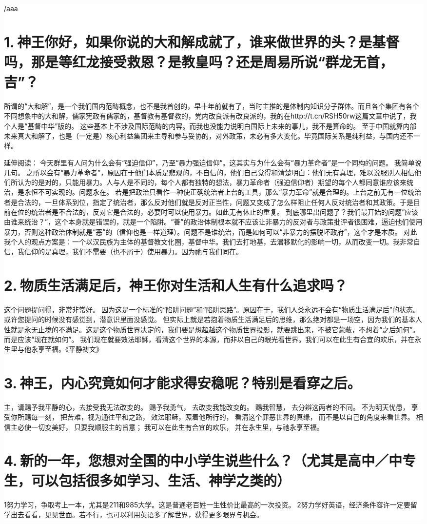 
/aaa
# 1.  神王你好，如果你说的大和解成就了，谁来做世界的头？是基督吗，那是等红龙接受救恩？是教皇吗？还是周易所说“群龙无首，吉”？
所谓的“大和解”，是一个我们国内范畴概念，也不是我首创的，早十年前就有了，当时主推的是体制内知识分子群体。而且各个集团有各个不同想象中的大和解，儒家宪政有儒家的，基督教有基督教的，党内改良派有改良派的，我的在http://t.cn/RSH50rw这篇文章中说了，我个人是“基督中华”版的。
这些基本上不涉及国际范畴的内容。而我也没能力说明白国际上未来的事儿，我不是算命的。
至于中国就算内部未来真大和解了，也是（一定是）核心利益集团来主导和参与妥协的，对外政策，未必有多大变化。毕竟国际关系是纯利益，与国内还不一样。

延伸阅读：
今天群里有人问为什么会有“强迫信仰”，乃至“暴力强迫信仰”。这其实与为什么会有“暴力革命者”是一个同构的问题。
我简单说几句。
之所以会有“暴力革命者”，原因在于他们本质是悲观的，不自信的，他们自己觉得和清楚明白：他们无有真理，难以说服别人相信他们所认为的是对的，只能用暴力。人与人是不同的，每个人都有独特的想法，暴力革命者（强迫信仰者）期望的每个人都同意谁应该来统治，是永恒不可实现的。问题永在。
若是把政治只看作一种使正确统治者上台的工具，那么“暴力革命”就是合理的。上台之前无有一位统治者是合法的，一旦体系到位，指定了统治者，那么反对他们就是反对正当性，问题又变成了怎么样阻止任何人反对统治者和其政策。于是目前在位的统治者是不合法的，反对它是合法的，必要时可以使用暴力。如此无有休止的重复。
到底哪里出问题了？我们最开始的问题“应该由谁来统治？”，这个本身就是错误的，就是一个陷阱。“善”的政治体制根本就不应该让非暴力的反对者与政策批评者很困难，逼迫他们使用暴力，否则这种政治体制就是“恶”的（信仰也是一样道理）。问题不是谁统治，而是如何可以“非暴力的摆脱坏政府”，这个才是本质。
对此我个人的观点方案是：一个以汉民族为主体的基督教文化圈，基督中华。我们去打地基，去潜移默化的影响一切，从而改变一切。我非常自信，我信仰的是真理，我们不需要（也不屑于）使用暴力。因为祂与我们同在。


# 2.  物质生活满足后，神王你对生活和人生有什么追求吗？
这个问题提问得，非常非常好。
因为这是一个标准的“陷阱问题”和“陷阱思路”。原因在于，我们人类永远不会有“物质生活满足后”的状态。或许您提问的时候没有感觉到，潜意识里面没感觉。
但实际上就是若抱着物质生活满足后的思维，那么绝对都是一场空，因为我们的基本人性就是永无止境的不满足。这是这个物质世界决定的，我们要是想超越这个物质世界投影，就要跳出来，不被它蒙蔽，不想着“之后如何”。而是应该“现在就如何”。
我们现在就要效法耶稣，看清这个世界的本源，而非以自己的眼光看世界。我们可以在此生有合宜的欢乐，并在永生里与他永享至福。《平静祷文》



# 3.  神王，内心究竟如何才能求得安稳呢？特别是看穿之后。
主，请赐予我平静的心，去接受我无法改变的。
赐予我勇气， 去改变我能改变的。
赐我智慧， 去分辨这两者的不同。
不为明天忧患，
享受你所赐每一刻，
把苦难，视为通往平和之路，
效法耶稣，照着他所行的，
看清这个罪恶世界的真缘，
而不是以自己的角度来看世界。
相信主必使一切变美好，
只要我顺服主的旨意；
我可以在此生有合宜的欢乐，
并在永生里，与祂永享至福。




# 4.  新的一年，您想对全国的中小学生说些什么？（尤其是高中／中专生，可以包括很多如学习、生活、神学之类的）
1努力学习，争取考上一本，尤其是211和985大学。这是普通老百姓一生性价比最高的一次投资。
2努力学好英语，经济条件容许一定要留学出去看看，见见世面。若不行，也可以利用英语多了解世界，获得更多眼界与机会。
